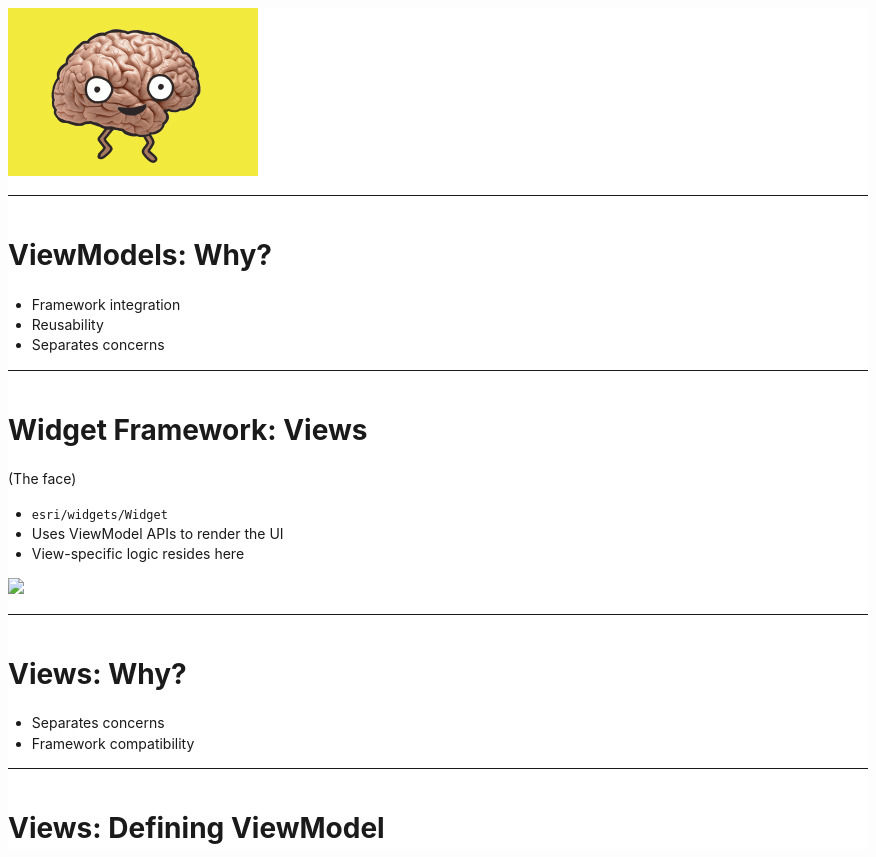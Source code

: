 <img src="images/brain.gif" width="250">

---

# ViewModels: Why?

- Framework integration
- Reusability
- Separates concerns

---

# Widget Framework: Views

(The face)

- `esri/widgets/Widget`
- Uses ViewModel APIs to render the UI
- View-specific logic resides here

<img src="images/view.gif" width="250">

---

# Views: Why?

- Separates concerns
- Framework compatibility

---

# Views: Defining ViewModel
